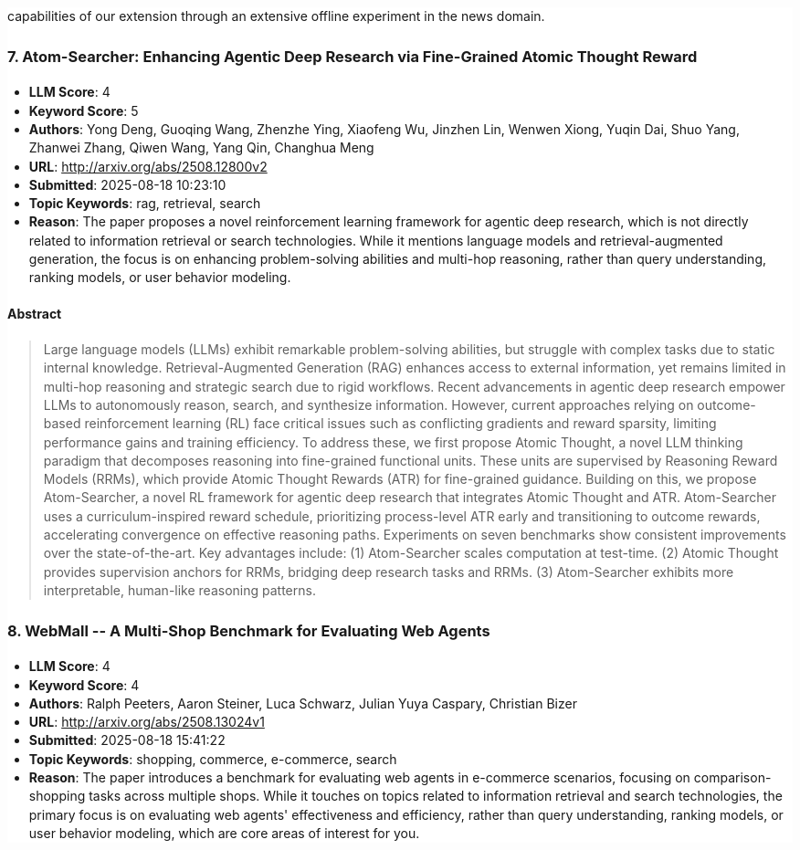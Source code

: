 capabilities of our extension through an extensive offline experiment in the
news domain.

### 7. Atom-Searcher: Enhancing Agentic Deep Research via Fine-Grained Atomic Thought Reward

- **LLM Score**: 4
- **Keyword Score**: 5
- **Authors**: Yong Deng, Guoqing Wang, Zhenzhe Ying, Xiaofeng Wu, Jinzhen Lin, Wenwen Xiong, Yuqin Dai, Shuo Yang, Zhanwei Zhang, Qiwen Wang, Yang Qin, Changhua Meng
- **URL**: <http://arxiv.org/abs/2508.12800v2>
- **Submitted**: 2025-08-18 10:23:10
- **Topic Keywords**: rag, retrieval, search
- **Reason**: The paper proposes a novel reinforcement learning framework for agentic deep research, which is not directly related to information retrieval or search technologies. While it mentions language models and retrieval-augmented generation, the focus is on enhancing problem-solving abilities and multi-hop reasoning, rather than query understanding, ranking models, or user behavior modeling.

#### Abstract
> Large language models (LLMs) exhibit remarkable problem-solving abilities,
but struggle with complex tasks due to static internal knowledge.
Retrieval-Augmented Generation (RAG) enhances access to external information,
yet remains limited in multi-hop reasoning and strategic search due to rigid
workflows. Recent advancements in agentic deep research empower LLMs to
autonomously reason, search, and synthesize information. However, current
approaches relying on outcome-based reinforcement learning (RL) face critical
issues such as conflicting gradients and reward sparsity, limiting performance
gains and training efficiency. To address these, we first propose Atomic
Thought, a novel LLM thinking paradigm that decomposes reasoning into
fine-grained functional units. These units are supervised by Reasoning Reward
Models (RRMs), which provide Atomic Thought Rewards (ATR) for fine-grained
guidance. Building on this, we propose Atom-Searcher, a novel RL framework for
agentic deep research that integrates Atomic Thought and ATR. Atom-Searcher
uses a curriculum-inspired reward schedule, prioritizing process-level ATR
early and transitioning to outcome rewards, accelerating convergence on
effective reasoning paths. Experiments on seven benchmarks show consistent
improvements over the state-of-the-art. Key advantages include: (1)
Atom-Searcher scales computation at test-time. (2) Atomic Thought provides
supervision anchors for RRMs, bridging deep research tasks and RRMs. (3)
Atom-Searcher exhibits more interpretable, human-like reasoning patterns.

### 8. WebMall -- A Multi-Shop Benchmark for Evaluating Web Agents

- **LLM Score**: 4
- **Keyword Score**: 4
- **Authors**: Ralph Peeters, Aaron Steiner, Luca Schwarz, Julian Yuya Caspary, Christian Bizer
- **URL**: <http://arxiv.org/abs/2508.13024v1>
- **Submitted**: 2025-08-18 15:41:22
- **Topic Keywords**: shopping, commerce, e-commerce, search
- **Reason**: The paper introduces a benchmark for evaluating web agents in e-commerce scenarios, focusing on comparison-shopping tasks across multiple shops. While it touches on topics related to information retrieval and search technologies, the primary focus is on evaluating web agents' effectiveness and efficiency, rather than query understanding, ranking models, or user behavior modeling, which are core areas of interest for you.
